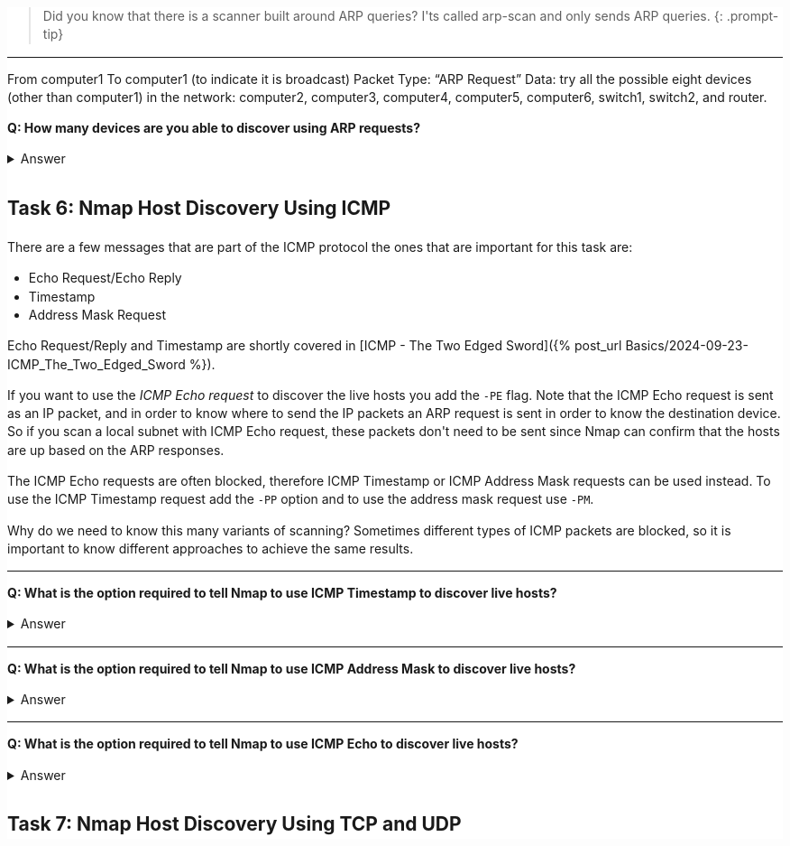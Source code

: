 > Did you know that there is a scanner built around ARP queries? I'ts called arp-scan and only sends ARP queries.
{: .prompt-tip}

---

From computer1
To computer1 (to indicate it is broadcast)
Packet Type: “ARP Request”
Data: try all the possible eight devices (other than computer1) in the network: computer2, computer3, computer4, computer5, computer6, switch1, switch2, and router.

**Q: How many devices are you able to discover using ARP requests?**
<details><summary>Answer</summary></details>

## Task 6: Nmap Host Discovery Using ICMP
There are a few messages that are part of the ICMP protocol the ones that are important for this task are:
* Echo Request/Echo Reply
* Timestamp
* Address Mask Request

Echo Request/Reply and Timestamp are shortly covered in [ICMP - The Two Edged Sword]({% post_url Basics/2024-09-23-ICMP_The_Two_Edged_Sword %}).


If you want to use the _ICMP Echo request_ to discover the live hosts you add the `-PE` flag. Note that the ICMP Echo request is sent as an IP packet, and in order to know where to send the IP packets an ARP request is sent in order to know the destination device. So if you scan a local subnet with ICMP Echo request, these packets don't need to be sent since Nmap can confirm that the hosts are up based on the ARP responses.

The ICMP Echo requests are often blocked, therefore ICMP Timestamp or ICMP Address Mask requests can be used instead. To use the ICMP Timestamp request add the `-PP` option and to use the address mask request use `-PM`.

Why do we need to know this many variants of scanning? Sometimes different types of ICMP packets are blocked, so it is important to know different approaches to achieve the same results. 

---

**Q: What is the option required to tell Nmap to use ICMP Timestamp to discover live hosts?**
<details><summary>Answer</summary></details>

---

**Q: What is the option required to tell Nmap to use ICMP Address Mask to discover live hosts?**

<details><summary>Answer</summary></details>

---

**Q: What is the option required to tell Nmap to use ICMP Echo to discover live hosts?**
<details><summary>Answer</summary></details>

## Task 7: Nmap Host Discovery Using TCP and UDP
